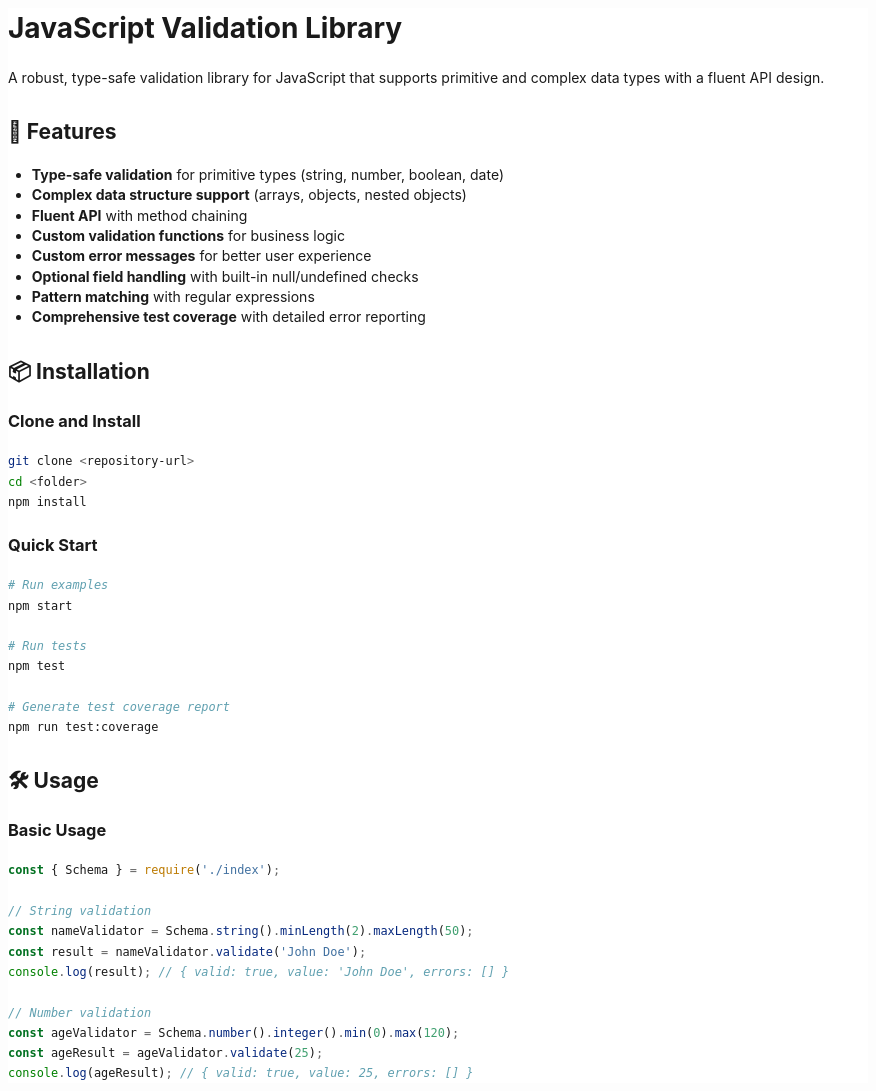 # JavaScript Validation Library

A robust, type-safe validation library for JavaScript that supports primitive and complex data types with a fluent API design.

## 🚀 Features

- **Type-safe validation** for primitive types (string, number, boolean, date)
- **Complex data structure support** (arrays, objects, nested objects)
- **Fluent API** with method chaining
- **Custom validation functions** for business logic
- **Custom error messages** for better user experience
- **Optional field handling** with built-in null/undefined checks
- **Pattern matching** with regular expressions
- **Comprehensive test coverage** with detailed error reporting

## 📦 Installation

### Clone and Install

```bash
git clone <repository-url>
cd <folder>
npm install
```

### Quick Start

```bash
# Run examples
npm start

# Run tests
npm test

# Generate test coverage report
npm run test:coverage
```

## 🛠 Usage

### Basic Usage

```javascript
const { Schema } = require('./index');

// String validation
const nameValidator = Schema.string().minLength(2).maxLength(50);
const result = nameValidator.validate('John Doe');
console.log(result); // { valid: true, value: 'John Doe', errors: [] }

// Number validation
const ageValidator = Schema.number().integer().min(0).max(120);
const ageResult = ageValidator.validate(25);
console.log(ageResult); // { valid: true, value: 25, errors: [] }
```

